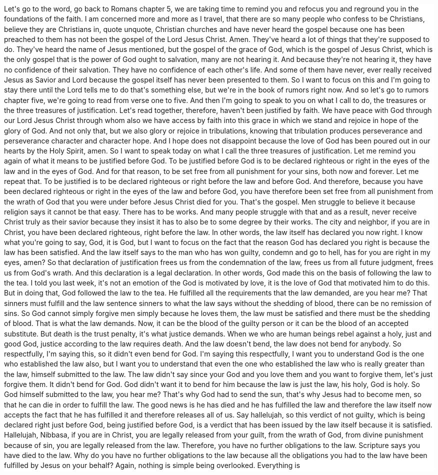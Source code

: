 Let's go to the word, go back to Romans chapter 5, we are taking time to remind you and refocus you and reground you in the foundations of the faith. I am concerned more and more as I travel, that there are so many people who confess to be Christians, believe they are Christians in, quote unquote, Christian churches and have never heard the gospel because one has been preached to them has not been the gospel of the Lord Jesus Christ. Amen. They've heard a lot of things that they're supposed to do. They've heard the name of Jesus mentioned, but the gospel of the grace of God, which is the gospel of Jesus Christ, which is the only gospel that is the power of God ought to salvation, many are not hearing it. And because they're not hearing it, they have no confidence of their salvation. They have no confidence of each other's life. And some of them have never, ever really received Jesus as Savior and Lord because the gospel itself has never been presented to them. So I want to focus on this and I'm going to stay there until the Lord tells me to do that's something else, but we're in the book of rumors right now. And so let's go to rumors chapter five, we're going to read from verse one to five. And then I'm going to speak to you on what I call to do, the treasures or the three treasures of justification. Let's read together, therefore, haven't been justified by faith. We have peace with God through our Lord Jesus Christ through whom also we have access by faith into this grace in which we stand and rejoice in hope of the glory of God. And not only that, but we also glory or rejoice in tribulations, knowing that tribulation produces perseverance and perseverance character and character hope. And I hope does not disappoint because the love of God has been poured out in our hearts by the Holy Spirit, amen. So I want to speak today on what I call the three treasures of justification. Let me remind you again of what it means to be justified before God. To be justified before God is to be declared righteous or right in the eyes of the law and in the eyes of God. And for that reason, to be set free from all punishment for your sins, both now and forever. Let me repeat that. To be justified is to be declared righteous or right before the law and before God. And therefore, because you have been declared righteous or right in the eyes of the law and before God, you have therefore been set free from all punishment from the wrath of God that you were under before Jesus Christ died for you. That's the gospel. Men struggle to believe it because religion says it cannot be that easy. There has to be works. And many people struggle with that and as a result, never receive Christ truly as their savior because they insist it has to also be to some degree by their works. The city and neighbor, if you are in Christ, you have been declared righteous, right before the law. In other words, the law itself has declared you now right. I know what you're going to say, God, it is God, but I want to focus on the fact that the reason God has declared you right is because the law has been satisfied. And the law itself says to the man who has won guilty, condemn and go to hell, has for you are right in my eyes, amen? So that declaration of justification frees us from the condemnation of the law, frees us from all future judgment, frees us from God's wrath. And this declaration is a legal declaration. In other words, God made this on the basis of following the law to the tea. I told you last week, it's not an emotion of the God is motivated by love, it is the love of God that motivated him to do this. But in doing that, God followed the law to the tea. He fulfilled all the requirements that the law demanded, are you hear me? That sinners must fulfill and the law sentence sinners to what the law says without the shedding of blood, there can be no remission of sins. So God cannot simply forgive men simply because he loves them, the law must be satisfied and there must be the shedding of blood. That is what the law demands. Now, it can be the blood of the guilty person or it can be the blood of an accepted substitute. But death is the trust penalty, it's what justice demands. When we who are human beings rebel against a holy, just and good God, justice according to the law requires death. And the law doesn't bend, the law does not bend for anybody. So respectfully, I'm saying this, so it didn't even bend for God. I'm saying this respectfully, I want you to understand God is the one who established the law also, but I want you to understand that even the one who established the law who is really greater than the law, himself submitted to the law. The law didn't say since your God and you love them and you want to forgive them, let's just forgive them. It didn't bend for God. God didn't want it to bend for him because the law is just the law, his holy, God is holy. So God himself submitted to the law, you hear me? That's why God had to send the sun, that's why Jesus had to become men, so that he can die in order to fulfill the law. The good news is he has died and he has fulfilled the law and therefore the law itself now accepts the fact that he has fulfilled it and therefore releases all of us. Say hallelujah, so this verdict of not guilty, which is being declared right just before God, being justified before God, is a verdict that has been issued by the law itself because it is satisfied. Hallelujah, Nibbasa, if you are in Christ, you are legally released from your guilt, from the wrath of God, from divine punishment because of sin, you are legally released from the law. Therefore, you have no further obligations to the law. Scripture says you have died to the law. Why do you have no further obligations to the law because all the obligations you had to the law have been fulfilled by Jesus on your behalf? Again, nothing is simple being overlooked. Everything is